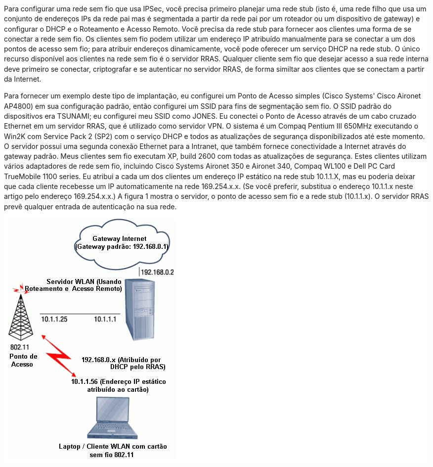 Para configurar uma rede sem fio que usa IPSec, você precisa primeiro planejar uma rede stub (isto é, uma rede filho que usa um conjunto de endereços IPs da rede pai mas é segmentada a partir da rede pai por um roteador ou um dispositivo de gateway) e configurar o DHCP e o Roteamento e Acesso Remoto. Você precisa da rede stub para fornecer aos clientes uma forma de se conectar a rede sem fio. Os clientes sem fio podem utilizar um endereço IP atribuído manualmente para se conectar a um dos pontos de acesso sem fio; para atribuir endereços dinamicamente, você pode oferecer um serviço DHCP na rede stub. O único recurso disponível aos clientes na rede sem fio é o servidor RRAS. Qualquer cliente sem fio que desejar acesso a sua rede interna deve primeiro se conectar, criptografar e se autenticar no servidor RRAS, de forma similtar aos clientes que se conectam a partir da Internet.

Para fornecer um exemplo deste tipo de implantação, eu configurei um Ponto de Acesso simples (Cisco Systems' Cisco Aironet AP4800) em sua configuração padrão, então configurei um SSID para fins de segmentação sem fio. O SSID padrão do dispositivos era TSUNAMI; eu configurei meu SSID como JONES. Eu conectei o Ponto de Acesso através de um cabo cruzado Ethernet em um servidor RRAS, que é utilizado como servidor VPN. O sistema é um Compaq Pentium III 650MHz executando o Win2K com Service Pack 2 (SP2) com o serviço DHCP e todos as atualizações de segurança disponibilizados até este momento. O servidor possui uma segunda conexão Ethernet para a Intranet, que também fornece conectividade a Internet através do gateway padrão. Meus clientes sem fio executam XP, build 2600 com todas as atualizações de segurança. Estes clientes utilizam vários adaptadores de rede sem fio, incluindo Cisco Systems Aironet 350 e Aironet 340, Compaq WL100 e Dell PC Card TrueMobile 1100 series. Eu atribui a cada um dos clientes um endereço IP estático na rede stub 10.1.1.X, mas eu poderia deixar que cada cliente recebesse um IP automaticamente na rede 169.254.x.x. (Se você preferir, substitua o endereço 10.1.1.x neste artigo pelo endereço 169.254.x.x.) A figura 1 mostra o servidor, o ponto de acesso sem fio e a rede stub (10.1.1.x). O servidor RRAS prevê qualquer entrada de autenticação na sua rede.

  <img src="images/Dd459075.sec80201(pt-br,TechNet.10).gif" id="Image3" />
